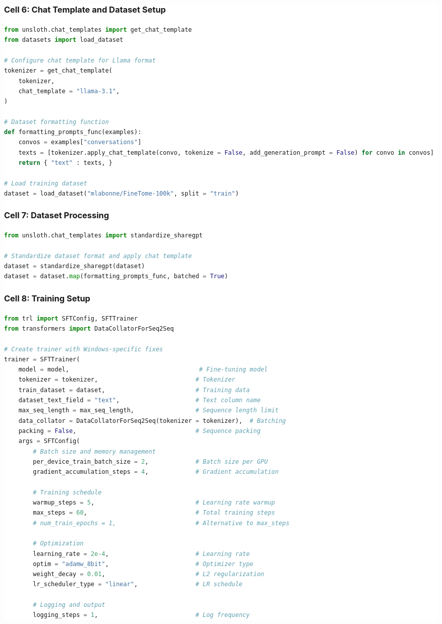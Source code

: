 ### Cell 6: Chat Template and Dataset Setup
```python
from unsloth.chat_templates import get_chat_template
from datasets import load_dataset

# Configure chat template for Llama format
tokenizer = get_chat_template(
    tokenizer,
    chat_template = "llama-3.1",
)

# Dataset formatting function
def formatting_prompts_func(examples):
    convos = examples["conversations"]
    texts = [tokenizer.apply_chat_template(convo, tokenize = False, add_generation_prompt = False) for convo in convos]
    return { "text" : texts, }

# Load training dataset
dataset = load_dataset("mlabonne/FineTome-100k", split = "train")
```

### Cell 7: Dataset Processing
```python
from unsloth.chat_templates import standardize_sharegpt

# Standardize dataset format and apply chat template
dataset = standardize_sharegpt(dataset)
dataset = dataset.map(formatting_prompts_func, batched = True)
```

### Cell 8: Training Setup
```python
from trl import SFTConfig, SFTTrainer
from transformers import DataCollatorForSeq2Seq

# Create trainer with Windows-specific fixes
trainer = SFTTrainer(
    model = model,                                    # Fine-tuning model
    tokenizer = tokenizer,                           # Tokenizer
    train_dataset = dataset,                         # Training data
    dataset_text_field = "text",                     # Text column name
    max_seq_length = max_seq_length,                 # Sequence length limit
    data_collator = DataCollatorForSeq2Seq(tokenizer = tokenizer),  # Batching
    packing = False,                                 # Sequence packing
    args = SFTConfig(
        # Batch size and memory management
        per_device_train_batch_size = 2,             # Batch size per GPU
        gradient_accumulation_steps = 4,             # Gradient accumulation
        
        # Training schedule
        warmup_steps = 5,                            # Learning rate warmup
        max_steps = 60,                              # Total training steps
        # num_train_epochs = 1,                      # Alternative to max_steps
        
        # Optimization
        learning_rate = 2e-4,                        # Learning rate
        optim = "adamw_8bit",                        # Optimizer type
        weight_decay = 0.01,                         # L2 regularization
        lr_scheduler_type = "linear",                # LR schedule
        
        # Logging and output
        logging_steps = 1,                           # Log frequency
```